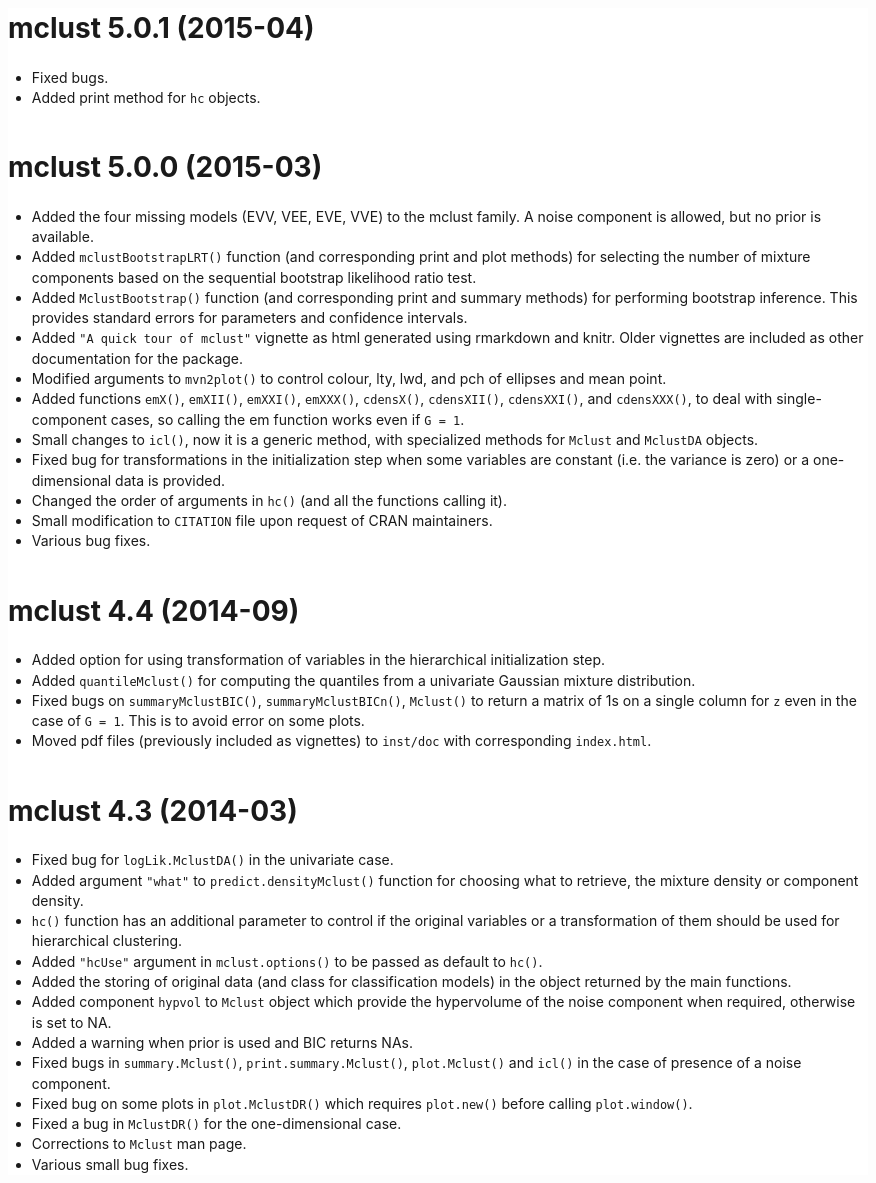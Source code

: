 # mclust 5.0.1 (2015-04)

- Fixed bugs.
- Added print method for `hc` objects.

# mclust 5.0.0 (2015-03)

- Added the four missing models (EVV, VEE, EVE, VVE) to the mclust family. A noise component is allowed, but no prior is available. 
- Added `mclustBootstrapLRT()` function (and corresponding print and plot methods) for selecting the number of mixture components based on the sequential bootstrap likelihood ratio test.
- Added `MclustBootstrap()` function (and corresponding print and summary methods) for performing bootstrap inference. This provides standard errors for parameters and confidence intervals.
- Added `"A quick tour of mclust"` vignette as html generated using rmarkdown and knitr. Older vignettes are included as other documentation for the package.
- Modified arguments to `mvn2plot()` to control colour, lty, lwd, and pch of ellipses and mean point.
- Added functions `emX()`, `emXII()`, `emXXI()`, `emXXX()`, `cdensX()`, `cdensXII()`, `cdensXXI()`, and `cdensXXX()`, to deal with single-component cases, so calling the em function works even if `G = 1`. 
- Small changes to `icl()`, now it is a generic method, with specialized methods for `Mclust` and `MclustDA` objects.
- Fixed bug for transformations in the initialization step when some variables are constant (i.e. the variance is zero) or a one-dimensional data is provided.
- Changed the order of arguments in `hc()` (and all the functions calling it).
- Small modification to `CITATION` file upon request of CRAN maintainers.
- Various bug fixes.

# mclust 4.4 (2014-09)

- Added option for using transformation of variables in the hierarchical initialization step.
- Added `quantileMclust()` for computing the quantiles from a univariate Gaussian mixture distribution.
- Fixed bugs on `summaryMclustBIC()`, `summaryMclustBICn()`, `Mclust()` to return a matrix of 1s on a single column for `z` even in the case of `G = 1`. This is to avoid error on some plots.
- Moved pdf files (previously included as vignettes) to `inst/doc` with corresponding `index.html`.

# mclust 4.3 (2014-03)

- Fixed bug for `logLik.MclustDA()` in the univariate case. 
- Added argument `"what"` to `predict.densityMclust()` function for choosing what to retrieve, the mixture density or component density.
- `hc()` function has an additional parameter to control if the original variables or a transformation of them should be used for hierarchical clustering.
- Added `"hcUse"` argument in `mclust.options()` to be passed as default to `hc()`.
- Added the storing of original data (and class for classification models) in the object returned by the main functions.
- Added component `hypvol` to `Mclust` object which provide the hypervolume of the noise component when required, otherwise is set to NA.
- Added a warning when prior is used and BIC returns NAs.
- Fixed bugs in `summary.Mclust()`, `print.summary.Mclust()`, `plot.Mclust()` and `icl()` in the case of presence of a noise component.
- Fixed bug on some plots in `plot.MclustDR()` which requires `plot.new()` before calling `plot.window()`.
- Fixed a bug in `MclustDR()` for the one-dimensional case.
- Corrections to `Mclust` man page.
- Various small bug fixes.
